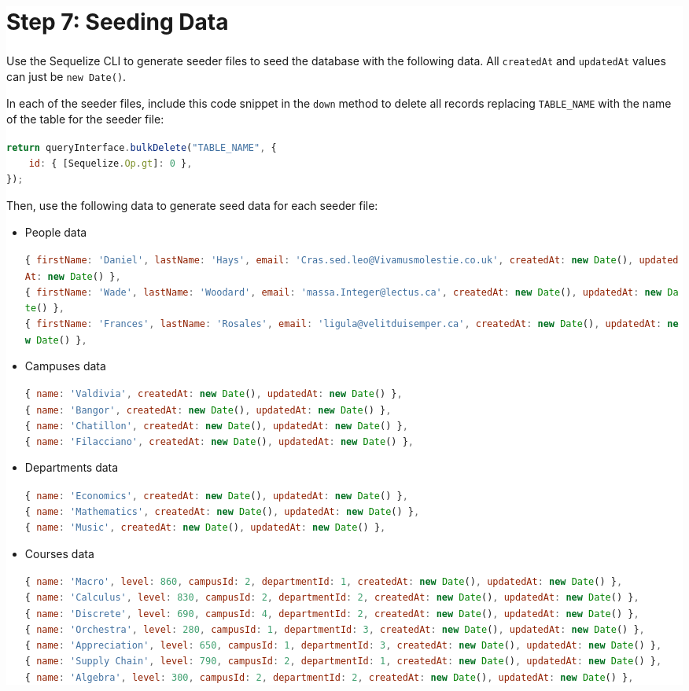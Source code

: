 # Step 7: Seeding Data

Use the Sequelize CLI to generate seeder files to seed the database with the
following data. All `createdAt` and `updatedAt` values can just be `new Date()`.

In each of the seeder files, include this code snippet in the `down` method to
delete all records replacing `TABLE_NAME` with the name of the table for the
seeder file:

```js
return queryInterface.bulkDelete("TABLE_NAME", {
    id: { [Sequelize.Op.gt]: 0 },
});
```

Then, use the following data to generate seed data for each seeder file:

-   People data

    ```js
    { firstName: 'Daniel', lastName: 'Hays', email: 'Cras.sed.leo@Vivamusmolestie.co.uk', createdAt: new Date(), updatedAt: new Date() },
    { firstName: 'Wade', lastName: 'Woodard', email: 'massa.Integer@lectus.ca', createdAt: new Date(), updatedAt: new Date() },
    { firstName: 'Frances', lastName: 'Rosales', email: 'ligula@velitduisemper.ca', createdAt: new Date(), updatedAt: new Date() },
    ```

-   Campuses data

    ```js
    { name: 'Valdivia', createdAt: new Date(), updatedAt: new Date() },
    { name: 'Bangor', createdAt: new Date(), updatedAt: new Date() },
    { name: 'Chatillon', createdAt: new Date(), updatedAt: new Date() },
    { name: 'Filacciano', createdAt: new Date(), updatedAt: new Date() },
    ```

-   Departments data

    ```js
    { name: 'Economics', createdAt: new Date(), updatedAt: new Date() },
    { name: 'Mathematics', createdAt: new Date(), updatedAt: new Date() },
    { name: 'Music', createdAt: new Date(), updatedAt: new Date() },
    ```

-   Courses data

    ```js
    { name: 'Macro', level: 860, campusId: 2, departmentId: 1, createdAt: new Date(), updatedAt: new Date() },
    { name: 'Calculus', level: 830, campusId: 2, departmentId: 2, createdAt: new Date(), updatedAt: new Date() },
    { name: 'Discrete', level: 690, campusId: 4, departmentId: 2, createdAt: new Date(), updatedAt: new Date() },
    { name: 'Orchestra', level: 280, campusId: 1, departmentId: 3, createdAt: new Date(), updatedAt: new Date() },
    { name: 'Appreciation', level: 650, campusId: 1, departmentId: 3, createdAt: new Date(), updatedAt: new Date() },
    { name: 'Supply Chain', level: 790, campusId: 2, departmentId: 1, createdAt: new Date(), updatedAt: new Date() },
    { name: 'Algebra', level: 300, campusId: 2, departmentId: 2, createdAt: new Date(), updatedAt: new Date() },
    ```
